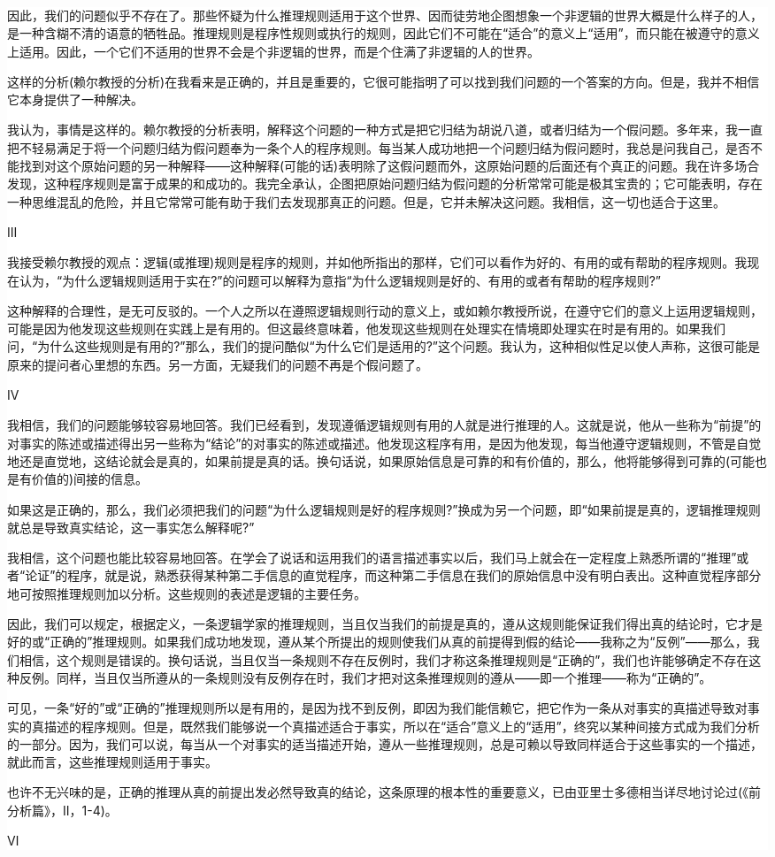 

因此，我们的问题似乎不存在了。那些怀疑为什么推理规则适用于这个世界、因而徒劳地企图想象一个非逻辑的世界大概是什么样子的人，是一种含糊不清的语意的牺牲品。推理规则是程序性规则或执行的规则，因此它们不可能在“适合”的意义上“适用”，而只能在被遵守的意义上适用。因此，一个它们不适用的世界不会是个非逻辑的世界，而是个住满了非逻辑的人的世界。



这样的分析(赖尔教授的分析)在我看来是正确的，并且是重要的，它很可能指明了可以找到我们问题的一个答案的方向。但是，我并不相信它本身提供了一种解决。



我认为，事情是这样的。赖尔教授的分析表明，解释这个问题的一种方式是把它归结为胡说八道，或者归结为一个假问题。多年来，我一直把不轻易满足于将一个问题归结为假问题奉为一条个人的程序规则。每当某人成功地把一个问题归结为假问题时，我总是问我自己，是否不能找到对这个原始问题的另一种解释——这种解释(可能的话)表明除了这假问题而外，这原始问题的后面还有个真正的问题。我在许多场合发现，这种程序规则是富于成果的和成功的。我完全承认，企图把原始问题归结为假问题的分析常常可能是极其宝贵的；它可能表明，存在一种思维混乱的危险，并且它常常可能有助于我们去发现那真正的问题。但是，它并未解决这问题。我相信，这一切也适合于这里。



Ⅲ



我接受赖尔教授的观点：逻辑(或推理)规则是程序的规则，并如他所指出的那样，它们可以看作为好的、有用的或有帮助的程序规则。我现在认为，“为什么逻辑规则适用于实在?”的问题可以解释为意指“为什么逻辑规则是好的、有用的或者有帮助的程序规则?”



这种解释的合理性，是无可反驳的。一个人之所以在遵照逻辑规则行动的意义上，或如赖尔教授所说，在遵守它们的意义上运用逻辑规则，可能是因为他发现这些规则在实践上是有用的。但这最终意味着，他发现这些规则在处理实在情境即处理实在时是有用的。如果我们问，“为什么这些规则是有用的?”那么，我们的提问酷似“为什么它们是适用的?”这个问题。我认为，这种相似性足以使人声称，这很可能是原来的提问者心里想的东西。另一方面，无疑我们的问题不再是个假问题了。



Ⅳ



我相信，我们的问题能够较容易地回答。我们已经看到，发现遵循逻辑规则有用的人就是进行推理的人。这就是说，他从一些称为“前提”的对事实的陈述或描述得出另一些称为“结论”的对事实的陈述或描述。他发现这程序有用，是因为他发现，每当他遵守逻辑规则，不管是自觉地还是直觉地，这结论就会是真的，如果前提是真的话。换句话说，如果原始信息是可靠的和有价值的，那么，他将能够得到可靠的(可能也是有价值的)间接的信息。



如果这是正确的，那么，我们必须把我们的问题“为什么逻辑规则是好的程序规则?”换成为另一个问题，即“如果前提是真的，逻辑推理规则就总是导致真实结论，这一事实怎么解释呢?”





我相信，这个问题也能比较容易地回答。在学会了说话和运用我们的语言描述事实以后，我们马上就会在一定程度上熟悉所谓的“推理”或者“论证”的程序，就是说，熟悉获得某种第二手信息的直觉程序，而这种第二手信息在我们的原始信息中没有明白表出。这种直觉程序部分地可按照推理规则加以分析。这些规则的表述是逻辑的主要任务。



因此，我们可以规定，根据定义，一条逻辑学家的推理规则，当且仅当我们的前提是真的，遵从这规则能保证我们得出真的结论时，它才是好的或“正确的”推理规则。如果我们成功地发现，遵从某个所提出的规则使我们从真的前提得到假的结论——我称之为“反例”——那么，我们相信，这个规则是错误的。换句话说，当且仅当一条规则不存在反例时，我们才称这条推理规则是“正确的”，我们也许能够确定不存在这种反例。同样，当且仅当所遵从的一条规则没有反例存在时，我们才把对这条推理规则的遵从——即一个推理——称为“正确的”。



可见，一条“好的”或“正确的”推理规则所以是有用的，是因为找不到反例，即因为我们能信赖它，把它作为一条从对事实的真描述导致对事实的真描述的程序规则。但是，既然我们能够说一个真描述适合于事实，所以在“适合”意义上的“适用”，终究以某种间接方式成为我们分析的一部分。因为，我们可以说，每当从一个对事实的适当描述开始，遵从一些推理规则，总是可赖以导致同样适合于这些事实的一个描述，就此而言，这些推理规则适用于事实。



也许不无兴味的是，正确的推理从真的前提出发必然导致真的结论，这条原理的根本性的重要意义，已由亚里士多德相当详尽地讨论过(《前分析篇》，II，1-4)。



Ⅵ
